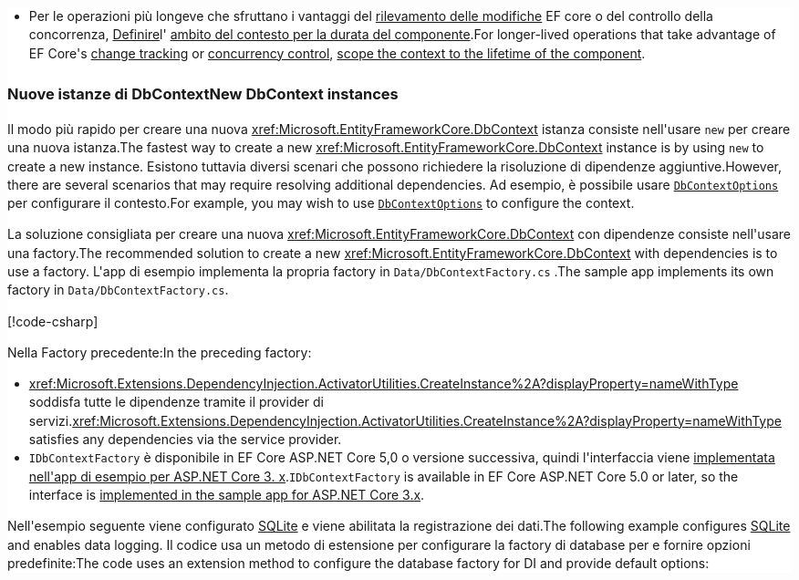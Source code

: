 * <span data-ttu-id="dfdd9-197">Per le operazioni più longeve che sfruttano i vantaggi del [rilevamento delle modifiche](/ef/core/querying/tracking) EF core o del controllo della concorrenza, [Definire](/ef/core/saving/concurrency)l' [ambito del contesto per la durata del componente](#scope-to-the-component-lifetime-3x).</span><span class="sxs-lookup"><span data-stu-id="dfdd9-197">For longer-lived operations that take advantage of EF Core's [change tracking](/ef/core/querying/tracking) or [concurrency control](/ef/core/saving/concurrency), [scope the context to the lifetime of the component](#scope-to-the-component-lifetime-3x).</span></span>

<h3 id="new-dbcontext-instances-3x"><span data-ttu-id="dfdd9-198">Nuove istanze di DbContext</span><span class="sxs-lookup"><span data-stu-id="dfdd9-198">New DbContext instances</span></span></h3>

<span data-ttu-id="dfdd9-199">Il modo più rapido per creare una nuova <xref:Microsoft.EntityFrameworkCore.DbContext> istanza consiste nell'usare `new` per creare una nuova istanza.</span><span class="sxs-lookup"><span data-stu-id="dfdd9-199">The fastest way to create a new <xref:Microsoft.EntityFrameworkCore.DbContext> instance is by using `new` to create a new instance.</span></span> <span data-ttu-id="dfdd9-200">Esistono tuttavia diversi scenari che possono richiedere la risoluzione di dipendenze aggiuntive.</span><span class="sxs-lookup"><span data-stu-id="dfdd9-200">However, there are several scenarios that may require resolving additional dependencies.</span></span> <span data-ttu-id="dfdd9-201">Ad esempio, è possibile usare [`DbContextOptions`](/ef/core/miscellaneous/configuring-dbcontext#configuring-dbcontextoptions) per configurare il contesto.</span><span class="sxs-lookup"><span data-stu-id="dfdd9-201">For example, you may wish to use [`DbContextOptions`](/ef/core/miscellaneous/configuring-dbcontext#configuring-dbcontextoptions) to configure the context.</span></span>

<span data-ttu-id="dfdd9-202">La soluzione consigliata per creare una nuova <xref:Microsoft.EntityFrameworkCore.DbContext> con dipendenze consiste nell'usare una factory.</span><span class="sxs-lookup"><span data-stu-id="dfdd9-202">The recommended solution to create a new <xref:Microsoft.EntityFrameworkCore.DbContext> with dependencies is to use a factory.</span></span> <span data-ttu-id="dfdd9-203">L'app di esempio implementa la propria factory in `Data/DbContextFactory.cs` .</span><span class="sxs-lookup"><span data-stu-id="dfdd9-203">The sample app implements its own factory in `Data/DbContextFactory.cs`.</span></span>

[!code-csharp[](~/blazor/common/samples/3.x/BlazorServerEFCoreSample/BlazorServerDbContextExample/Data/DbContextFactory.cs)]

<span data-ttu-id="dfdd9-204">Nella Factory precedente:</span><span class="sxs-lookup"><span data-stu-id="dfdd9-204">In the preceding factory:</span></span>

* <span data-ttu-id="dfdd9-205"><xref:Microsoft.Extensions.DependencyInjection.ActivatorUtilities.CreateInstance%2A?displayProperty=nameWithType> soddisfa tutte le dipendenze tramite il provider di servizi.</span><span class="sxs-lookup"><span data-stu-id="dfdd9-205"><xref:Microsoft.Extensions.DependencyInjection.ActivatorUtilities.CreateInstance%2A?displayProperty=nameWithType> satisfies any dependencies via the service provider.</span></span>
* <span data-ttu-id="dfdd9-206">`IDbContextFactory` è disponibile in EF Core ASP.NET Core 5,0 o versione successiva, quindi l'interfaccia viene [implementata nell'app di esempio per ASP.NET Core 3. x](https://github.com/dotnet/AspNetCore.Docs/blob/master/aspnetcore/blazor/common/samples/3.x/BlazorServerEFCoreSample/BlazorServerDbContextExample/Data/IDbContextFactory.cs).</span><span class="sxs-lookup"><span data-stu-id="dfdd9-206">`IDbContextFactory` is available in EF Core ASP.NET Core 5.0 or later, so the interface is [implemented in the sample app for ASP.NET Core 3.x](https://github.com/dotnet/AspNetCore.Docs/blob/master/aspnetcore/blazor/common/samples/3.x/BlazorServerEFCoreSample/BlazorServerDbContextExample/Data/IDbContextFactory.cs).</span></span>

<span data-ttu-id="dfdd9-207">Nell'esempio seguente viene configurato [SQLite](https://www.sqlite.org/index.html) e viene abilitata la registrazione dei dati.</span><span class="sxs-lookup"><span data-stu-id="dfdd9-207">The following example configures [SQLite](https://www.sqlite.org/index.html) and enables data logging.</span></span> <span data-ttu-id="dfdd9-208">Il codice usa un metodo di estensione per configurare la factory di database per e fornire opzioni predefinite:</span><span class="sxs-lookup"><span data-stu-id="dfdd9-208">The code uses an extension method to configure the database factory for DI and provide default options:</span></span>
